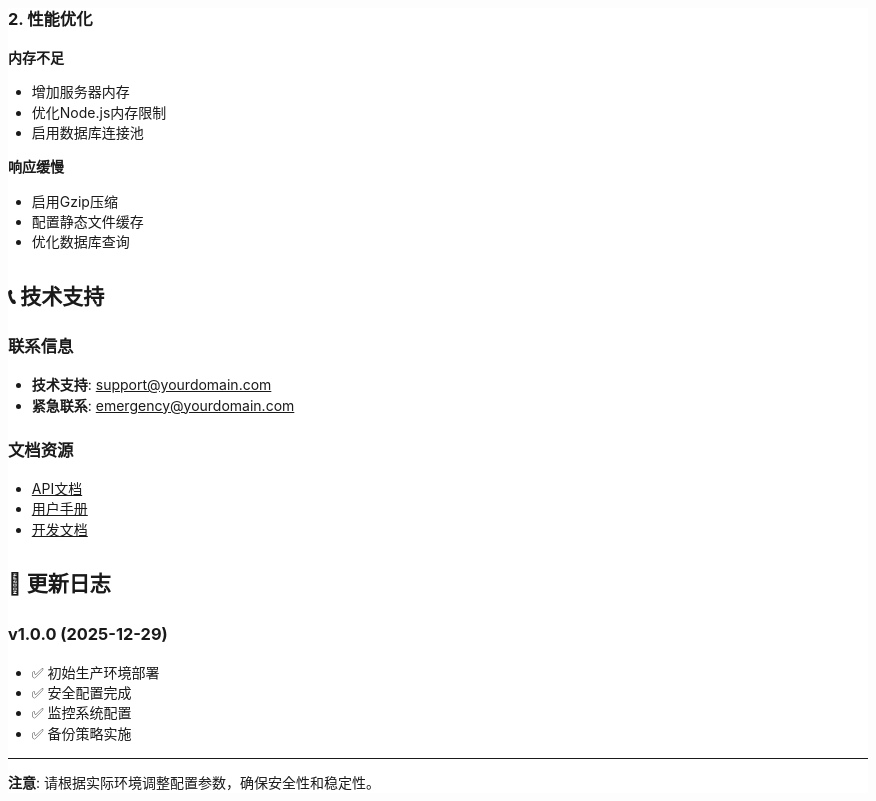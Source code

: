 ### 2. 性能优化

**内存不足**
- 增加服务器内存
- 优化Node.js内存限制
- 启用数据库连接池

**响应缓慢**
- 启用Gzip压缩
- 配置静态文件缓存
- 优化数据库查询

## 📞 技术支持

### 联系信息
- **技术支持**: support@yourdomain.com
- **紧急联系**: emergency@yourdomain.com

### 文档资源
- [API文档](./API文档.md)
- [用户手册](./用户手册.md)
- [开发文档](./开发文档.md)

## 📝 更新日志

### v1.0.0 (2025-12-29)
- ✅ 初始生产环境部署
- ✅ 安全配置完成
- ✅ 监控系统配置
- ✅ 备份策略实施

---

**注意**: 请根据实际环境调整配置参数，确保安全性和稳定性。 